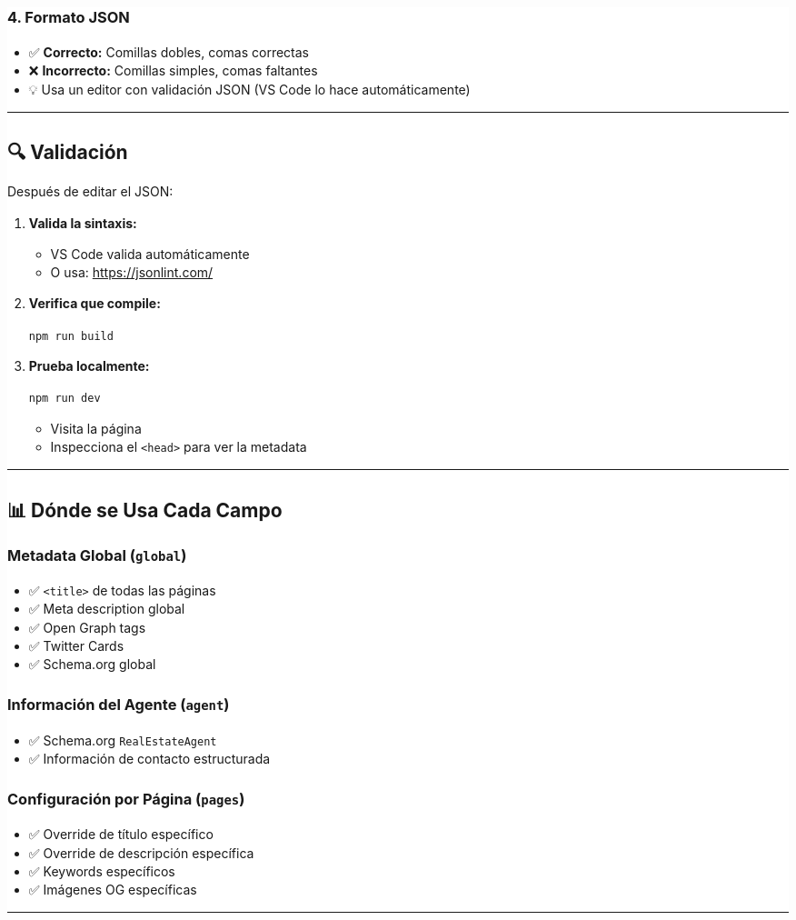 ### **4. Formato JSON**

- ✅ **Correcto:** Comillas dobles, comas correctas
- ❌ **Incorrecto:** Comillas simples, comas faltantes
- 💡 Usa un editor con validación JSON (VS Code lo hace automáticamente)

---

## 🔍 Validación

Después de editar el JSON:

1. **Valida la sintaxis:**

   - VS Code valida automáticamente
   - O usa: https://jsonlint.com/

2. **Verifica que compile:**

   ```bash
   npm run build
   ```

3. **Prueba localmente:**
   ```bash
   npm run dev
   ```
   - Visita la página
   - Inspecciona el `<head>` para ver la metadata

---

## 📊 Dónde se Usa Cada Campo

### **Metadata Global (`global`)**

- ✅ `<title>` de todas las páginas
- ✅ Meta description global
- ✅ Open Graph tags
- ✅ Twitter Cards
- ✅ Schema.org global

### **Información del Agente (`agent`)**

- ✅ Schema.org `RealEstateAgent`
- ✅ Información de contacto estructurada

### **Configuración por Página (`pages`)**

- ✅ Override de título específico
- ✅ Override de descripción específica
- ✅ Keywords específicos
- ✅ Imágenes OG específicas

---
